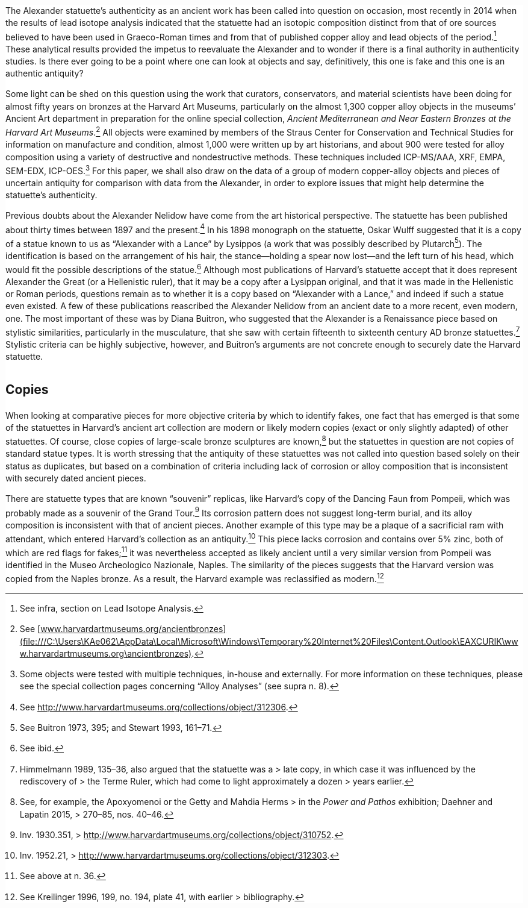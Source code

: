 The Alexander statuette’s authenticity as an ancient work has been called into question on occasion, most recently in 2014 when the results of lead isotope analysis indicated that the statuette had an isotopic composition distinct from that of ore sources believed to have been used in Graeco-Roman times and from that of published copper alloy and lead objects of the period.[^7] These analytical results provided the impetus to reevaluate the Alexander and to wonder if there is a final authority in authenticity studies. Is there ever going to be a point where one can look at objects and say, definitively, this one is fake and this one is an authentic antiquity?

Some light can be shed on this question using the work that curators, conservators, and material scientists have been doing for almost fifty years on bronzes at the Harvard Art Museums, particularly on the almost 1,300 copper alloy objects in the museums’ Ancient Art department in preparation for the online special collection, *Ancient Mediterranean and Near Eastern Bronzes at the Harvard Art Museums*.[^8] All objects were examined by members of the Straus Center for Conservation and Technical Studies for information on manufacture and condition, almost 1,000 were written up by art historians, and about 900 were tested for alloy composition using a variety of destructive and nondestructive methods. These techniques included ICP-MS/AAA, XRF, EMPA, SEM-EDX, ICP-OES.[^9] For this paper, we shall also draw on the data of a group of modern copper-alloy objects and pieces of uncertain antiquity for comparison with data from the Alexander, in order to explore issues that might help determine the statuette’s authenticity.

Previous doubts about the Alexander Nelidow have come from the art historical perspective. The statuette has been published about thirty times between 1897 and the present.[^10] In his 1898 monograph on the statuette, Oskar Wulff suggested that it is a copy of a statue known to us as “Alexander with a Lance” by Lysippos (a work that was possibly described by Plutarch[^11]). The identification is based on the arrangement of his hair, the stance­—holding a spear now lost—and the left turn of his head, which would fit the possible descriptions of the statue.[^12] Although most publications of Harvard’s statuette accept that it does represent Alexander the Great (or a Hellenistic ruler), that it may be a copy after a Lysippan original, and that it was made in the Hellenistic or Roman periods, questions remain as to whether it is a copy based on “Alexander with a Lance,” and indeed if such a statue even existed. A few of these publications reascribed the Alexander Nelidow from an ancient date to a more recent, even modern, one. The most important of these was by Diana Buitron, who suggested that the Alexander is a Renaissance piece based on stylistic similarities, particularly in the musculature, that she saw with certain fifteenth to sixteenth century AD bronze statuettes.[^13] Stylistic criteria can be highly subjective, however, and Buitron’s arguments are not concrete enough to securely date the Harvard statuette.

## Copies

When looking at comparative pieces for more objective criteria by which to identify fakes, one fact that has emerged is that some of the statuettes in Harvard’s ancient art collection are modern or likely modern copies (exact or only slightly adapted) of other statuettes. Of course, close copies of large-scale bronze sculptures are known,[^14] but the statuettes in question are not copies of standard statue types. It is worth stressing that the antiquity of these statuettes was not called into question based solely on their status as duplicates, but based on a combination of criteria including lack of corrosion or alloy composition that is inconsistent with securely dated ancient pieces.

There are statuette types that are known “souvenir” replicas, like Harvard’s copy of the Dancing Faun from Pompeii, which was probably made as a souvenir of the Grand Tour.[^15] Its corrosion pattern does not suggest long-term burial, and its alloy composition is inconsistent with that of ancient pieces. Another example of this type may be a plaque of a sacrificial ram with attendant, which entered Harvard’s collection as an antiquity.[^16] This piece lacks corrosion and contains over 5% zinc, both of which are red flags for fakes;[^17] it was nevertheless accepted as likely ancient until a very similar version from Pompeii was identified in the Museo Archeologico Nazionale, Naples. The similarity of the pieces suggests that the Harvard version was copied from the Naples bronze. As a result, the Harvard example was reclassified as modern.[^18]


[^1]: Aleksandr Nelidov/Nelidow (1838–1910), a Russian ambassador, had a substantial collection of ancient art; see Pollak 1903 and Galerie Georges Petit 1911.
[^2]: Arndt and Amelung 1897, 30; Wulff 1898, 2.
[^3]: Wulff 1898, 65; Pollak 1903, 3, 139, 184, and 198.
[^4]: Galerie Georges Petit 1911, lot 43.
[^5]: *Ancient Art* 1954, 118.
[^6]: Inv. 1956.20. For the statuette’s full provenance and publication history, see the object page at <http://www.harvardartmuseums.org/collections/object/312306>. The records for all Harvard Art Museums objects mentioned in this paper can be accessed by searching their accession numbers at <http://www.harvardartmuseums.org/ancientbronzes>.
[^7]: See infra, section on Lead Isotope Analysis.
[^8]: See  [www.harvardartmuseums.org/ancientbronzes](file:///C:\Users\KAe062\AppData\Local\Microsoft\Windows\Temporary%20Internet%20Files\Content.Outlook\EAXCURIK\www.harvardartmuseums.org\ancientbronzes).
[^9]: Some objects were tested with multiple techniques, in-house and externally. For more information on these techniques, please see the special collection pages concerning “Alloy Analyses” (see supra n. 8).
[^10]: See <http://www.harvardartmuseums.org/collections/object/312306>.
[^11]: See Buitron 1973, 395; and Stewart 1993, 161–71.
[^12]: See ibid.
[^13]: Himmelmann 1989, 135–36, also argued that the statuette was a > late copy, in which case it was influenced by the rediscovery of > the Terme Ruler, which had come to light approximately a dozen > years earlier.
[^14]: See, for example, the Apoxyomenoi or the Getty and Mahdia Herms > in the *Power and Pathos* exhibition; Daehner and Lapatin 2015, > 270–85, nos. 40–46.
[^15]: Inv. 1930.351, > <http://www.harvardartmuseums.org/collections/object/310752>.
[^16]: Inv. 1952.21, > <http://www.harvardartmuseums.org/collections/object/312303>.
[^17]: See above at n. 36.
[^18]: See Kreilinger 1996, 199, no. 194, plate 41, with earlier > bibliography.
[^19]: Inv. 1984.798, > <http://www.harvardartmuseums.org/collections/object/304153>.
[^20]: See Balmuth and Tykot 2002.
[^21]: See Lilliu 1966, 56–57, no. 10.
[^22]: Inv. 1932.56.27, > <http://www.harvardartmuseums.org/collections/object/303869>. Some > of the reported versions may be duplicates, as the ownership > histories of these pieces are not entirely clear. For references > to the other pieces, see the statuette’s object page.
[^23]: Along with the Terme Ruler (see Himmelmann 1989, 135–36), see the > Fouquet Alexander and the Stanford Alexander in Stewart 1993, 163, > figs. 32 and 39.
[^24]: Inv. 2001.257, > <http://www.harvardartmuseums.org/collections/object/146546>.
[^25]: Inv. 2007.221, > <http://www.harvardartmuseums.org/collections/object/4842>.
[^26]: Private collection. Another copper-alloy aftercast made in Munich > in the 1920s is kept in the Staatliche Antikensammlungen, Munich; > see Ohly-Dumm 1973, 240 and 245, fig. 13­. It is likely that both > aftercasts were created at the same time, in the early twentieth > century when Harvard’s statuette is known to have been in Germany. > The aftercast from the private collection is a mixed copper alloy; > it was tested with XRF (alloying elements: copper, lead, zinc, > tin; other elements: nickel, iron, antimony) and ICP-OES (Cu, > 80.09%; Sn, 5.17%; Pb, 2.55%; Zn, 7.81%; Fe, 0.20%; Ni, 0.28%; Ag, > 0.01%; Sb, 0.24%; As, 0.10%; Co, 0.001%; Au, not detected; Cd, > 0.003%). The second aftercast in Munich was also tested by XRF and > has a similar composition to the aftercast from the private > collection. Thanks are due to Susanne Ebbinghaus and Josef > Riederer for providing information about the aftercast in Munich > and to Josef Riederer for providing the analysis of the Munich > piece.
[^27]: See n. 3 above.
[^28]: See Bewer and Lie 2014, 60–61; Eggert 2008, 74.
[^29]: Inv. 1961.143, > <http://www.harvardartmuseums.org/collections/object/311124>.
[^30]: See Muffatti 1969, 264–66, no. 489, plate 55.a–b. The owners also > had a colossal copy of the woman and warrior group made for their > villa (see > <http://www.federgev.it/primosito/Docs/parchi/montesol/completo.html> > under “Misa”). A statuette replica of the woman from the group was > on the art market in the 1960s, but its present whereabouts are > unknown.
[^31]: Inv. 1962.62, > <http://www.harvardartmuseums.org/collections/object/304002>. For > the original finial, see Muffatti 1969, 266–67, no. 490, plate > 56.a–b.
[^32]: Eremin and Riederer 2014, 71 and 88.
[^33]: See Eremin and Riederer 2014, 76–78.
[^34]: Buitron 1973, 393. For the recent results, see the object record.
[^35]: Eremin and Riederer 2004, 89.
[^36]: Inv. 1932.56.29, a statuette of Ares, has 44–48% zinc. Other statuettes with high zinc are: **1930.351**, 1932.56.2, 1932.56.13, 1932.56.16, **1932.56.27**, 1932.56.28, **1952.21**, 1955.122, 1960.485, 1972.328, 1973.18, 1973.19, 1973.20, 1977.216.3411, 1977.216.3418, **1984.798**, *1987.132*, *1992.297*, and **1994.8** (objects mentioned elsewhere in this paper are in bold; late objects or objects not currently suspected to be fake are in italics).
[^37]: The lead isotope signatures of the two statuettes were compared to a database of lead ores and copper ores compiled by one of the authors (P. Degryse) from published data. For a subset of these publications, see <http://oxalid.arch.ox.ac.uk/bibliography/bibliography.htm>.
[^38]: This includes all the comparative pieces mentioned in this paper as well as inv. 1956.19, an authentic large-scale late second to early third century AD Roman head of the empress Julia Domna; inv. 1992.256.108, a Roman period Egyptian statuette of a cat that seems suspicious but is probably authentic; inv. 1994.8, a Roman period (or modern) statuette showing Odysseus escaping Polyphemus’s cave strapped to a ram; and a pig purchased from the Chiurazzi foundry, which copied many of the bronzes from Pompeii and Herculaneum. For the full lead isotope analyses of these objects, see their object pages at [www.harvardartmuseums.org/ancientbronzes](file:///C:\Users\KAe062\AppData\Local\Microsoft\Windows\Temporary%20Internet%20Files\Content.Outlook\EAXCURIK\www.harvardartmuseums.org\ancientbronzes).
[^39]: Srinivasan 1999; Pryce et al 2014.
[^40]: Gulson 1984.
[^41]: Monna et al. 1997; Kober et al. 1999.
[^42]: Figs. 47.8–9 use a subset of the database shown in fig. 47.6, removing isotopes for lead in copper ores and other low-lead copper alloys, adding from artifacts provided by Kuleff et al. 2006.
[^43]: Jébrak et al. 1998.
[^44]: Skaggs et al. 2012.
[^45]: For an essay dealing with the problems that can arise when these specialists come to conflicting conclusions, see Muscarella 2008.